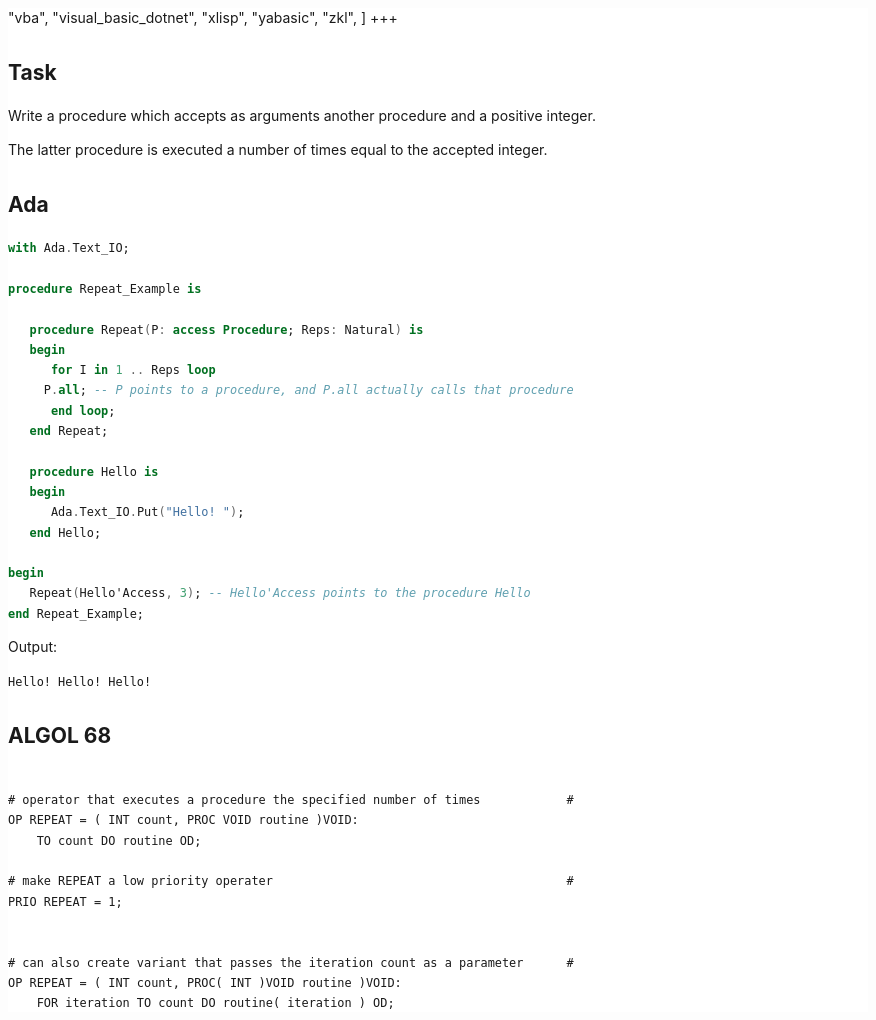   "vba",
  "visual_basic_dotnet",
  "xlisp",
  "yabasic",
  "zkl",
]
+++

## Task

Write a procedure which accepts as arguments another procedure and a positive integer.

The latter procedure is executed a number of times equal to the accepted integer.





## Ada



```Ada
with Ada.Text_IO;

procedure Repeat_Example is

   procedure Repeat(P: access Procedure; Reps: Natural) is
   begin
      for I in 1 .. Reps loop
	 P.all; -- P points to a procedure, and P.all actually calls that procedure
      end loop;
   end Repeat;

   procedure Hello is
   begin
      Ada.Text_IO.Put("Hello! ");
   end Hello;

begin
   Repeat(Hello'Access, 3); -- Hello'Access points to the procedure Hello
end Repeat_Example;
```


Output:

```txt
Hello! Hello! Hello!
```



## ALGOL 68

```algol68

# operator that executes a procedure the specified number of times            #
OP REPEAT = ( INT count, PROC VOID routine )VOID:
    TO count DO routine OD;

# make REPEAT a low priority operater                                         #
PRIO REPEAT = 1;


# can also create variant that passes the iteration count as a parameter      #
OP REPEAT = ( INT count, PROC( INT )VOID routine )VOID:
    FOR iteration TO count DO routine( iteration ) OD;

```